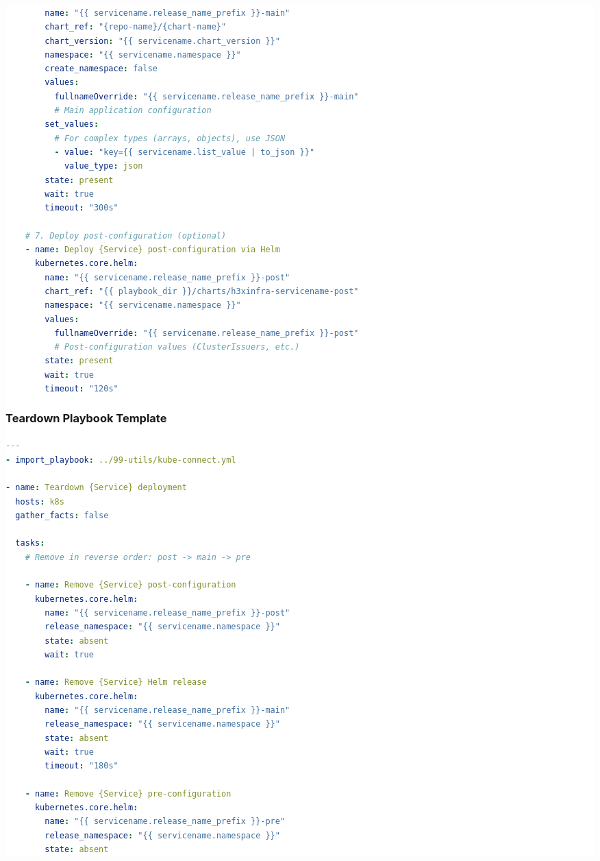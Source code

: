 ```yaml
        name: "{{ servicename.release_name_prefix }}-main"
        chart_ref: "{repo-name}/{chart-name}"
        chart_version: "{{ servicename.chart_version }}"
        namespace: "{{ servicename.namespace }}"
        create_namespace: false
        values:
          fullnameOverride: "{{ servicename.release_name_prefix }}-main"
          # Main application configuration
        set_values:
          # For complex types (arrays, objects), use JSON
          - value: "key={{ servicename.list_value | to_json }}"
            value_type: json
        state: present
        wait: true
        timeout: "300s"

    # 7. Deploy post-configuration (optional)
    - name: Deploy {Service} post-configuration via Helm
      kubernetes.core.helm:
        name: "{{ servicename.release_name_prefix }}-post"
        chart_ref: "{{ playbook_dir }}/charts/h3xinfra-servicename-post"
        namespace: "{{ servicename.namespace }}"
        values:
          fullnameOverride: "{{ servicename.release_name_prefix }}-post"
          # Post-configuration values (ClusterIssuers, etc.)
        state: present
        wait: true
        timeout: "120s"
```

### Teardown Playbook Template

```yaml
---
- import_playbook: ../99-utils/kube-connect.yml

- name: Teardown {Service} deployment
  hosts: k8s
  gather_facts: false

  tasks:
    # Remove in reverse order: post -> main -> pre
    
    - name: Remove {Service} post-configuration
      kubernetes.core.helm:
        name: "{{ servicename.release_name_prefix }}-post"
        release_namespace: "{{ servicename.namespace }}"
        state: absent
        wait: true

    - name: Remove {Service} Helm release
      kubernetes.core.helm:
        name: "{{ servicename.release_name_prefix }}-main"
        release_namespace: "{{ servicename.namespace }}"
        state: absent
        wait: true
        timeout: "180s"

    - name: Remove {Service} pre-configuration
      kubernetes.core.helm:
        name: "{{ servicename.release_name_prefix }}-pre"
        release_namespace: "{{ servicename.namespace }}"
        state: absent
```